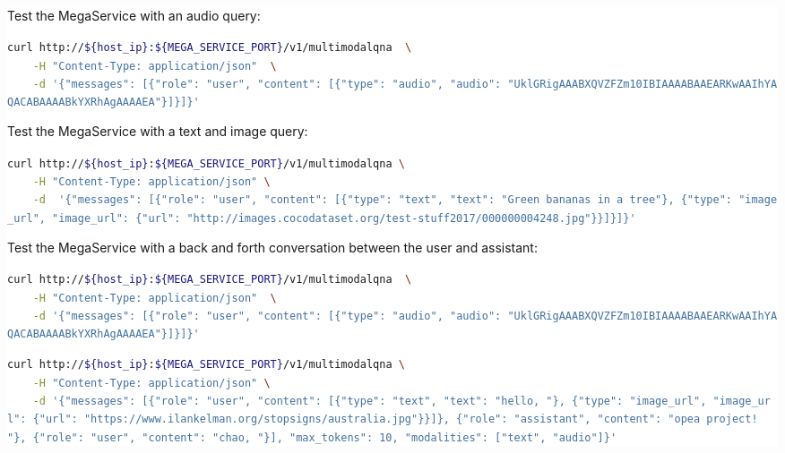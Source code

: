 Test the MegaService with an audio query:

```bash
curl http://${host_ip}:${MEGA_SERVICE_PORT}/v1/multimodalqna  \
    -H "Content-Type: application/json"  \
    -d '{"messages": [{"role": "user", "content": [{"type": "audio", "audio": "UklGRigAAABXQVZFZm10IBIAAAABAAEARKwAAIhYAQACABAAAABkYXRhAgAAAAEA"}]}]}'
```

Test the MegaService with a text and image query:

```bash
curl http://${host_ip}:${MEGA_SERVICE_PORT}/v1/multimodalqna \
    -H "Content-Type: application/json" \
    -d  '{"messages": [{"role": "user", "content": [{"type": "text", "text": "Green bananas in a tree"}, {"type": "image_url", "image_url": {"url": "http://images.cocodataset.org/test-stuff2017/000000004248.jpg"}}]}]}'
```

Test the MegaService with a back and forth conversation between the user and assistant:

```bash
curl http://${host_ip}:${MEGA_SERVICE_PORT}/v1/multimodalqna  \
    -H "Content-Type: application/json"  \
    -d '{"messages": [{"role": "user", "content": [{"type": "audio", "audio": "UklGRigAAABXQVZFZm10IBIAAAABAAEARKwAAIhYAQACABAAAABkYXRhAgAAAAEA"}]}]}'
```

```bash
curl http://${host_ip}:${MEGA_SERVICE_PORT}/v1/multimodalqna \
    -H "Content-Type: application/json" \
    -d '{"messages": [{"role": "user", "content": [{"type": "text", "text": "hello, "}, {"type": "image_url", "image_url": {"url": "https://www.ilankelman.org/stopsigns/australia.jpg"}}]}, {"role": "assistant", "content": "opea project! "}, {"role": "user", "content": "chao, "}], "max_tokens": 10, "modalities": ["text", "audio"]}'
```
